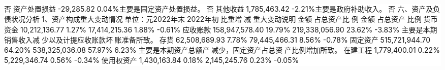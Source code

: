 否
资产处置损益
-29,285.82
0.04%主要是固定资产处置损益。
否
其他收益
1,785,463.42
-2.21%主要是政府补助收入。
否
六、资产及负债状况分析
1、资产构成重大变动情况
单位：元2022年末
2022年初
比重增
减
重大变动说明
金额
占总资产比
例
金额
占总资产
比例
货币资金
10,212,136.77
1.27%
17,414,215.36
1.88%
-0.61%
应收账款
158,947,578.40
19.79%
219,338,056.90
23.62%
-3.83%
主要是本期销售收入减
少以及计提应收账款坏
账准备所致。
存货
62,508,689.93
7.78%
79,445,466.31
8.56%
-0.78%
固定资产
515,721,944.70
64.20%
538,325,036.08
57.97%
6.23%
主要是本期资产总额产
减少，固定资产占总资
产比例增加所致。
在建工程
1,779,400.01
0.22%
5,229,346.74
0.56%
-0.34%
使用权资产
1,430,163.84
0.18%
2,145,245.76
0.23%
-0.05%